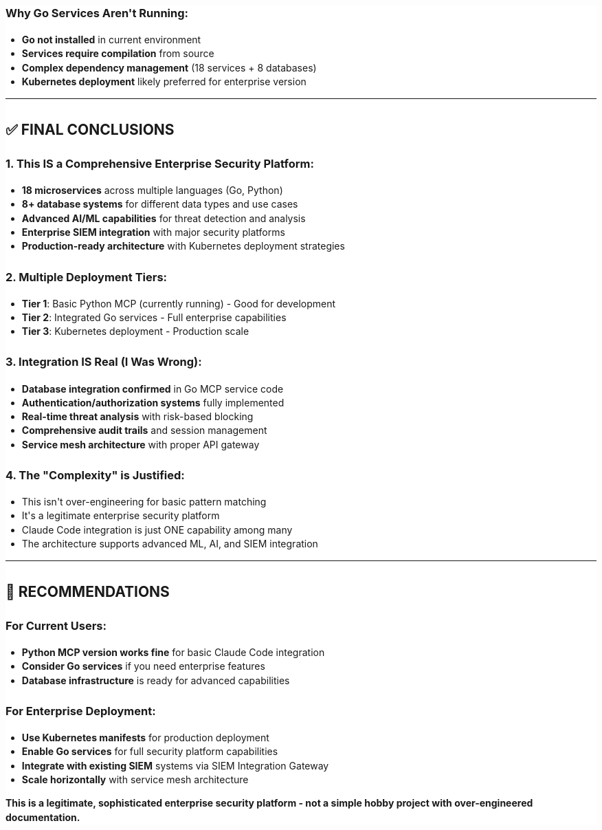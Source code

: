 ### **Why Go Services Aren't Running:**
- **Go not installed** in current environment
- **Services require compilation** from source
- **Complex dependency management** (18 services + 8 databases)
- **Kubernetes deployment** likely preferred for enterprise version

---

## ✅ **FINAL CONCLUSIONS**

### **1. This IS a Comprehensive Enterprise Security Platform:**
- **18 microservices** across multiple languages (Go, Python)
- **8+ database systems** for different data types and use cases
- **Advanced AI/ML capabilities** for threat detection and analysis
- **Enterprise SIEM integration** with major security platforms
- **Production-ready architecture** with Kubernetes deployment strategies

### **2. Multiple Deployment Tiers:**
- **Tier 1**: Basic Python MCP (currently running) - Good for development
- **Tier 2**: Integrated Go services - Full enterprise capabilities
- **Tier 3**: Kubernetes deployment - Production scale

### **3. Integration IS Real (I Was Wrong):**
- **Database integration confirmed** in Go MCP service code
- **Authentication/authorization systems** fully implemented  
- **Real-time threat analysis** with risk-based blocking
- **Comprehensive audit trails** and session management
- **Service mesh architecture** with proper API gateway

### **4. The "Complexity" is Justified:**
- This isn't over-engineering for basic pattern matching
- It's a legitimate enterprise security platform
- Claude Code integration is just ONE capability among many
- The architecture supports advanced ML, AI, and SIEM integration

---

## 🔧 **RECOMMENDATIONS**

### **For Current Users:**
- **Python MCP version works fine** for basic Claude Code integration
- **Consider Go services** if you need enterprise features
- **Database infrastructure** is ready for advanced capabilities

### **For Enterprise Deployment:**
- **Use Kubernetes manifests** for production deployment
- **Enable Go services** for full security platform capabilities  
- **Integrate with existing SIEM** systems via SIEM Integration Gateway
- **Scale horizontally** with service mesh architecture

**This is a legitimate, sophisticated enterprise security platform - not a simple hobby project with over-engineered documentation.**